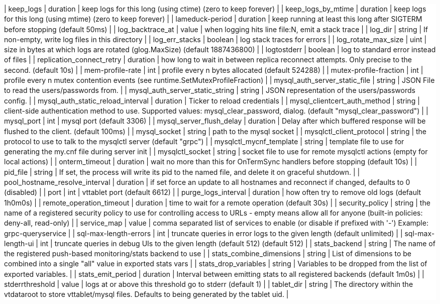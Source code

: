 | keep_logs | duration | keep logs for this long (using ctime) (zero to keep forever) |
| keep_logs_by_mtime | duration | keep logs for this long (using mtime) (zero to keep forever) |
| lameduck-period | duration | keep running at least this long after SIGTERM before stopping (default 50ms) |
| log_backtrace_at | value | when logging hits line file:N, emit a stack trace |
| log_dir | string | If non-empty, write log files in this directory |
| log_err_stacks | boolean | log stack traces for errors |
| log_rotate_max_size | uint | size in bytes at which logs are rotated (glog.MaxSize) (default 1887436800) |
| logtostderr | boolean | log to standard error instead of files |
| replication_connect_retry | duration | how long to wait in between replica reconnect attempts. Only precise to the second. (default 10s) |
| mem-profile-rate | int | profile every n bytes allocated (default 524288) |
| mutex-profile-fraction | int | profile every n mutex contention events (see runtime.SetMutexProfileFraction) |
| mysql_auth_server_static_file | string | JSON File to read the users/passwords from. |
| mysql_auth_server_static_string | string | JSON representation of the users/passwords config. |
| mysql_auth_static_reload_interval | duration | Ticker to reload credentials |
| mysql_clientcert_auth_method | string | client-side authentication method to use. Supported values: mysql_clear_password, dialog. (default "mysql_clear_password") |
| mysql_port | int | mysql port (default 3306) |
| mysql_server_flush_delay | duration | Delay after which buffered response will be flushed to the client. (default 100ms) |
| mysql_socket | string | path to the mysql socket |
| mysqlctl_client_protocol | string | the protocol to use to talk to the mysqlctl server (default "grpc") |
| mysqlctl_mycnf_template | string | template file to use for generating the my.cnf file during server init |
| mysqlctl_socket | string | socket file to use for remote mysqlctl actions (empty for local actions) |
| onterm_timeout | duration | wait no more than this for OnTermSync handlers before stopping (default 10s) |
| pid_file | string | If set, the process will write its pid to the named file, and delete it on graceful shutdown. |
| pool_hostname_resolve_interval | duration | if set force an update to all hostnames and reconnect if changed, defaults to 0 (disabled) |
| port | int | vttablet port (default 6612) |
| purge_logs_interval | duration | how often try to remove old logs (default 1h0m0s) |
| remote_operation_timeout | duration | time to wait for a remote operation (default 30s) |
| security_policy | string | the name of a registered security policy to use for controlling access to URLs - empty means allow all for anyone (built-in policies: deny-all, read-only) |
| service_map | value | comma separated list of services to enable (or disable if prefixed with '-') Example: grpc-queryservice |
| sql-max-length-errors | int | truncate queries in error logs to the given length (default unlimited) |
| sql-max-length-ui | int | truncate queries in debug UIs to the given length (default 512) (default 512) |
| stats_backend | string | The name of the registered push-based monitoring/stats backend to use |
| stats_combine_dimensions | string | List of dimensions to be combined into a single "all" value in exported stats vars |
| stats_drop_variables | string | Variables to be dropped from the list of exported variables. |
| stats_emit_period | duration | Interval between emitting stats to all registered backends (default 1m0s) |
| stderrthreshold | value | logs at or above this threshold go to stderr (default 1) |
| tablet_dir | string | The directory within the vtdataroot to store vttablet/mysql files. Defaults to being generated by the tablet uid. |